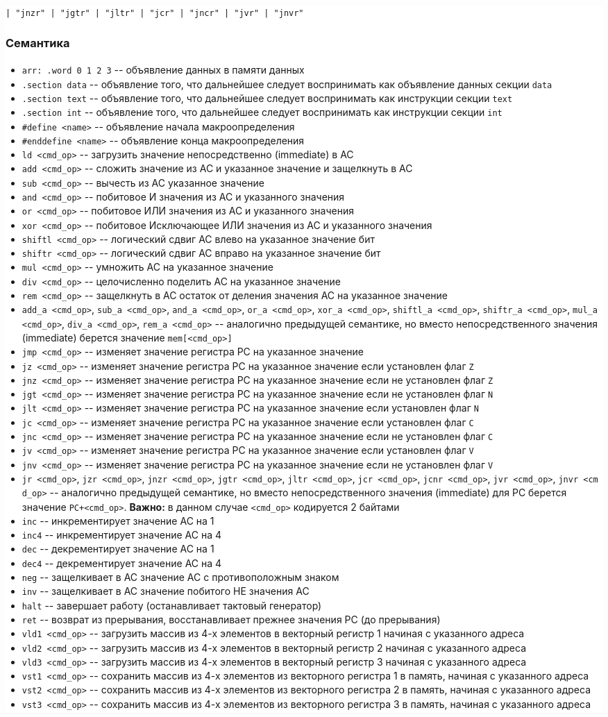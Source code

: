 ```ebnf
| "jnzr" | "jgtr" | "jltr" | "jcr" | "jncr" | "jvr" | "jnvr"

```

### Семантика
- `arr: .word 0 1 2 3`  -- объявление данных в памяти данных
- `.section data`  -- объявление того, что дальнейшее следует воспринимать как объявление данных секции `data`
- `.section text`  -- объявление того, что дальнейшее следует воспринимать как инструкции секции `text`
- `.section int`  -- объявление того, что дальнейшее следует воспринимать как инструкции секции `int`
- `#define <name>`  -- объявление начала макроопределения 
- `#enddefine <name>`  -- объявление конца макроопределения 
- `ld <cmd_op>`  -- загрузить значение непосредственно (immediate) в AC
- `add <cmd_op>` -- сложить значение из AC и указанное значение и защелкнуть в AC
- `sub <cmd_op>` -- вычесть из AC указанное значение 
- `and <cmd_op>` -- побитовое И значения из AC и указанного значения
- `or <cmd_op>`  -- побитовое ИЛИ значения из AC и указанного значения
- `xor <cmd_op>` -- побитовое Исключающее ИЛИ значения из AC и указанного значения
- `shiftl <cmd_op>` -- логический сдвиг AC влево на указанное значение бит 
- `shiftr <cmd_op>` -- логический сдвиг AC вправо на указанное значение бит 
- `mul <cmd_op>` -- умножить AC на указанное значение 
- `div <cmd_op>` -- целочисленно поделить AC на указанное значение 
- `rem <cmd_op>` -- защелкнуть в AC остаток от деления значения AC на указанное значение 
- `add_a <cmd_op>`, `sub_a <cmd_op>`, `and_a <cmd_op>`, `or_a <cmd_op>`, 
`xor_a <cmd_op>`, `shiftl_a <cmd_op>`, `shiftr_a <cmd_op>`, `mul_a <cmd_op>`, 
`div_a <cmd_op>`, `rem_a <cmd_op>` -- аналогично предыдущей семантике, 
но вместо непосредственного значения (immediate) берется значение `mem[<cmd_op>]`
- `jmp <cmd_op>` -- изменяет значение регистра PC на указанное значение
- `jz <cmd_op>` -- изменяет значение регистра PC на указанное значение если установлен флаг `Z`
- `jnz <cmd_op>` -- изменяет значение регистра PC на указанное значение если не установлен флаг `Z`
- `jgt <cmd_op>` -- изменяет значение регистра PC на указанное значение если не установлен флаг `N`
- `jlt <cmd_op>` -- изменяет значение регистра PC на указанное значение если установлен флаг `N`
- `jc <cmd_op>` -- изменяет значение регистра PC на указанное значение если установлен флаг `C`
- `jnc <cmd_op>` -- изменяет значение регистра PC на указанное значение если не установлен флаг `C`
- `jv <cmd_op>` -- изменяет значение регистра PC на указанное значение если установлен флаг `V`
- `jnv <cmd_op>` -- изменяет значение регистра PC на указанное значение если не установлен флаг `V`
- `jr <cmd_op>`, `jzr <cmd_op>`, `jnzr <cmd_op>`, `jgtr <cmd_op>`, `jltr <cmd_op>`, 
`jcr <cmd_op>`, `jcnr <cmd_op>`, `jvr <cmd_op>`, `jnvr <cmd_op>` -- аналогично предыдущей семантике, 
но вместо непосредственного значения (immediate) для PC берется значение `PC+<cmd_op>`. <b>Важно:</b> в данном случае `<cmd_op>` кодируется 2 байтами 
- `inc` -- инкрементирует значение AC на 1
- `inc4` -- инкрементирует значение AC на 4
- `dec` -- декрементирует значение AC на 1
- `dec4` -- декрементирует значение AC на 4
- `neg` -- защелкивает в AC значение AC с противоположным знаком
- `inv` -- защелкивает в AC значение побитого НЕ значения AC
- `halt` -- завершает работу (останавливает тактовый генератор)
- `ret` -- возврат из прерывания, восстанавливает прежнее значения PC (до прерывания)
- `vld1 <cmd_op>` -- загрузить массив из 4-х элементов в векторный регистр 1 начиная с указанного адреса 
- `vld2 <cmd_op>` -- загрузить массив из 4-х элементов в векторный регистр 2 начиная с указанного адреса 
- `vld3 <cmd_op>` -- загрузить массив из 4-х элементов в векторный регистр 3 начиная с указанного адреса 
- `vst1 <cmd_op>` -- сохранить массив из 4-х элементов из векторного регистра 1 в память, начиная с указанного адреса 
- `vst2 <cmd_op>` -- сохранить массив из 4-х элементов из векторного регистра 2 в память, начиная с указанного адреса 
- `vst3 <cmd_op>` -- сохранить массив из 4-х элементов из векторного регистра 3 в память, начиная с указанного адреса 